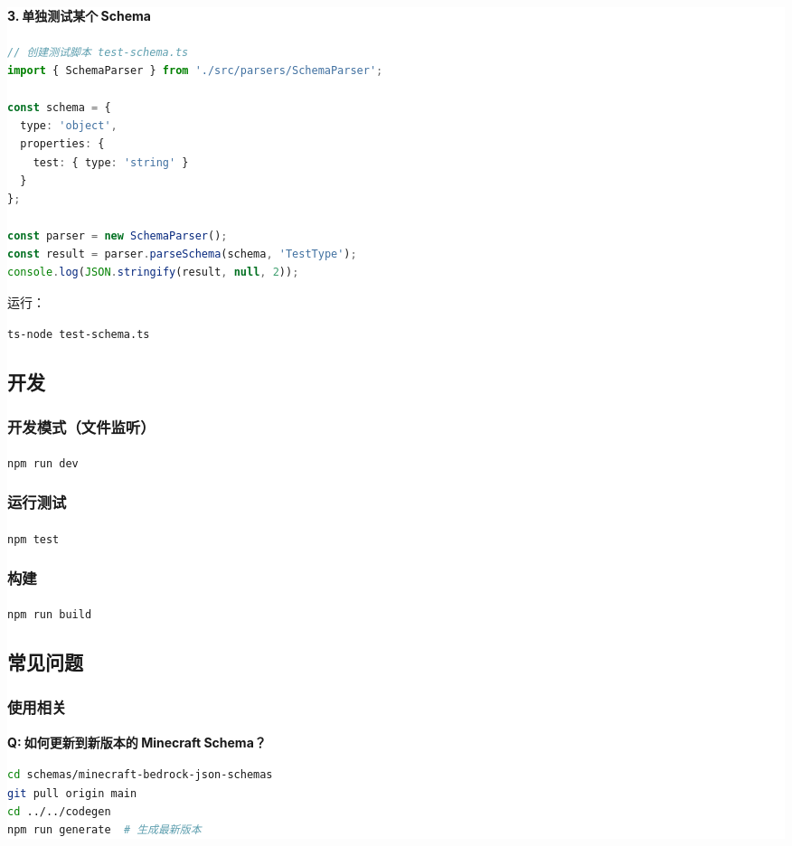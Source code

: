 #### 3. 单独测试某个 Schema

```typescript
// 创建测试脚本 test-schema.ts
import { SchemaParser } from './src/parsers/SchemaParser';

const schema = {
  type: 'object',
  properties: {
    test: { type: 'string' }
  }
};

const parser = new SchemaParser();
const result = parser.parseSchema(schema, 'TestType');
console.log(JSON.stringify(result, null, 2));
```

运行：
```bash
ts-node test-schema.ts
```

## 开发

### 开发模式（文件监听）

```bash
npm run dev
```

### 运行测试

```bash
npm test
```

### 构建

```bash
npm run build
```

## 常见问题

### 使用相关

**Q: 如何更新到新版本的 Minecraft Schema？**

```bash
cd schemas/minecraft-bedrock-json-schemas
git pull origin main
cd ../../codegen
npm run generate  # 生成最新版本
```
